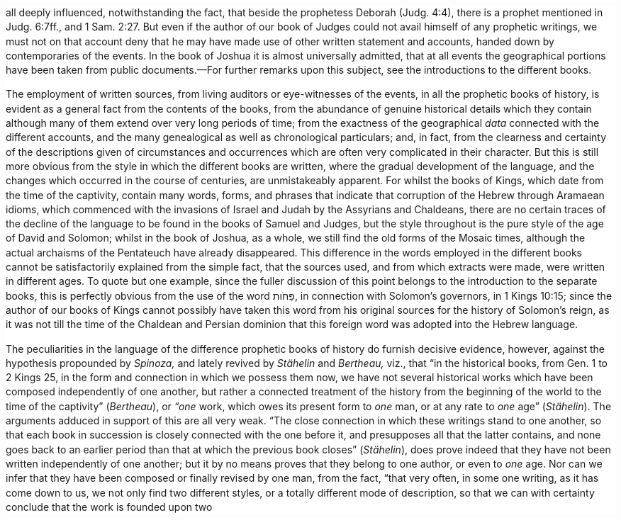 all deeply influenced, notwithstanding the fact, that beside the
prophetess Deborah (Judg. 4:4), there is a prophet mentioned in Judg.
6:7ff., and 1 Sam. 2:27. But even if the author of our book of Judges
could not avail himself of any prophetic writings, we must not on that
account deny that he may have made use of other written statement and
accounts, handed down by contemporaries of the events. In the book of
Joshua it is almost universally admitted, that at all events the
geographical portions have been taken from public documents.—For further
remarks upon this subject, see the introductions to the different books.

The employment of written sources, from living auditors or eye-witnesses
of the events, in all the prophetic books of history, is evident as a
general fact from the contents of the books, from the abundance of
genuine historical details which they contain although many of them
extend over very long periods of time; from the exactness of the
geographical *data* connected with the different accounts, and the many
genealogical as well as chronological particulars; and, in fact, from
the clearness and certainty of the descriptions given of circumstances
and occurrences which are often very complicated in their character. But
this is still more obvious from the style in which the different books
are written, where the gradual development of the language, and the
changes which occurred in the course of centuries, are unmistakeably
apparent. For whilst the books of Kings, which date from the time of the
captivity, contain many words, forms, and phrases that indicate that
corruption of the Hebrew through Aramaean idioms, which commenced with
the invasions of Israel and Judah by the Assyrians and Chaldeans, there
are no certain traces of the decline of the language to be found in the
books of Samuel and Judges, but the style throughout is the pure style
of the age of David and Solomon; whilst in the book of Joshua, as a
whole, we still find the old forms of the Mosaic times, although the
actual archaisms of the Pentateuch have already disappeared. This
difference in the words employed in the different books cannot be
satisfactorily explained from the simple fact, that the sources used,
and from which extracts were made, were written in different ages. To
quote but one example, since the fuller discussion of this point belongs
to the introduction to the separate books, this is perfectly obvious
from the use of the word פַּחֹות, in connection with Solomon’s
governors, in 1 Kings 10:15; since the author of our books of Kings
cannot possibly have taken this word from his original sources for the
history of Solomon’s reign, as it was not till the time of the Chaldean
and Persian dominion that this foreign word was adopted into the Hebrew
language.

The peculiarities in the language of the difference prophetic books of
history do furnish decisive evidence, however, against the hypothesis
propounded by *Spinoza,* and lately revived by *Stähelin* and
*Bertheau,* viz., that “in the historical books, from Gen. 1 to 2 Kings
25, in the form and connection in which we possess them now, we have not
several historical works which have been composed independently of one
another, but rather a connected treatment of the history from the
beginning of the world to the time of the captivity” (*Bertheau*), or
*“one* work, which owes its present form to *one* man, or at any rate to
*one* age” (*Stähelin*). The arguments adduced in support of this are
all very weak. “The close connection in which these writings stand to
one another, so that each book in succession is closely connected with
the one before it, and presupposes all that the latter contains, and
none goes back to an earlier period than that at which the previous book
closes” (*Stähelin*), does prove indeed that they have not been written
independently of one another; but it by no means proves that they belong
to one author, or even to *one* age. Nor can we infer that they have
been composed or finally revised by one man, from the fact, “that very
often, in some one writing, as it has come down to us, we not only find
two different styles, or a totally different mode of description, so
that we can with certainty conclude that the work is founded upon two